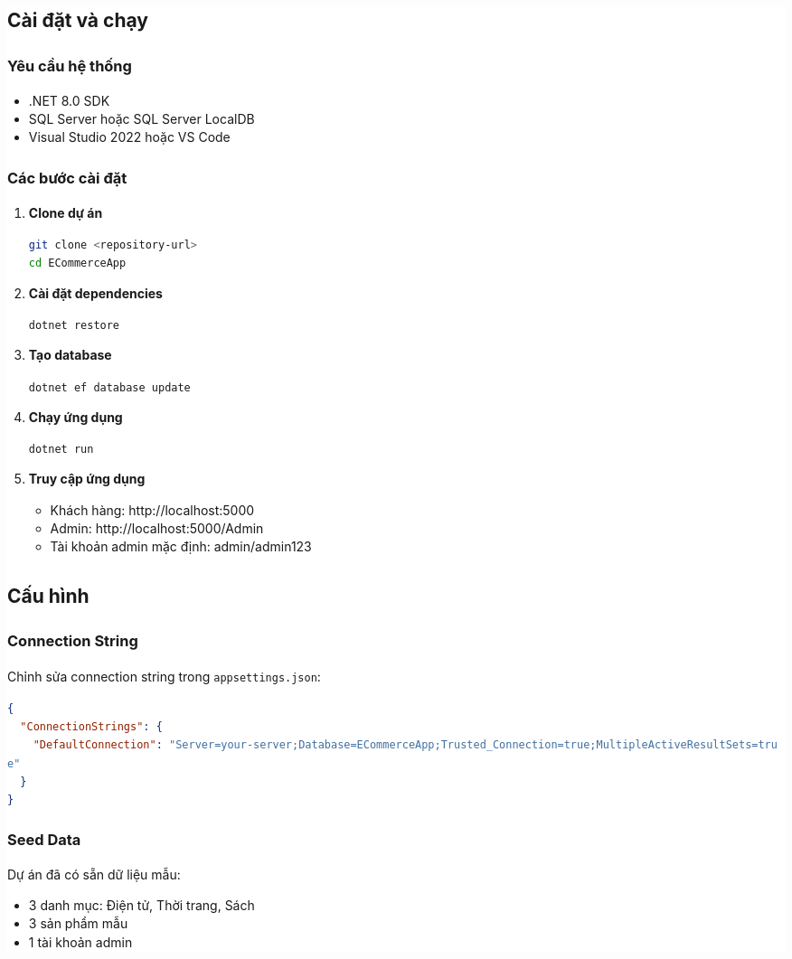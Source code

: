 ## Cài đặt và chạy

### Yêu cầu hệ thống
- .NET 8.0 SDK
- SQL Server hoặc SQL Server LocalDB
- Visual Studio 2022 hoặc VS Code

### Các bước cài đặt

1. **Clone dự án**
   ```bash
   git clone <repository-url>
   cd ECommerceApp
   ```

2. **Cài đặt dependencies**
   ```bash
   dotnet restore
   ```

3. **Tạo database**
   ```bash
   dotnet ef database update
   ```

4. **Chạy ứng dụng**
   ```bash
   dotnet run
   ```

5. **Truy cập ứng dụng**
   - Khách hàng: http://localhost:5000
   - Admin: http://localhost:5000/Admin
   - Tài khoản admin mặc định: admin/admin123

## Cấu hình

### Connection String
Chỉnh sửa connection string trong `appsettings.json`:

```json
{
  "ConnectionStrings": {
    "DefaultConnection": "Server=your-server;Database=ECommerceApp;Trusted_Connection=true;MultipleActiveResultSets=true"
  }
}
```

### Seed Data
Dự án đã có sẵn dữ liệu mẫu:
- 3 danh mục: Điện tử, Thời trang, Sách
- 3 sản phẩm mẫu
- 1 tài khoản admin
